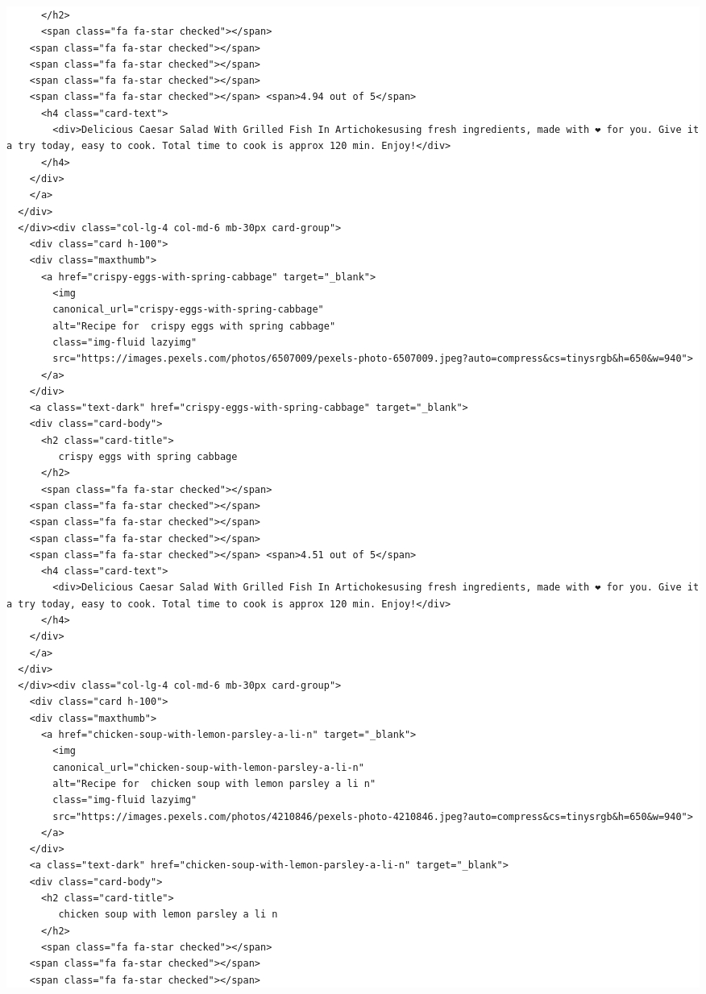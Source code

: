           </h2>
          <span class="fa fa-star checked"></span>
        <span class="fa fa-star checked"></span>
        <span class="fa fa-star checked"></span>
        <span class="fa fa-star checked"></span>
        <span class="fa fa-star checked"></span> <span>4.94 out of 5</span>
          <h4 class="card-text">
            <div>Delicious Caesar Salad With Grilled Fish In Artichokesusing fresh ingredients, made with ❤️ for you. Give it a try today, easy to cook. Total time to cook is approx 120 min. Enjoy!</div>
          </h4>
        </div>
        </a>
      </div>
      </div><div class="col-lg-4 col-md-6 mb-30px card-group">
        <div class="card h-100">
        <div class="maxthumb">
          <a href="crispy-eggs-with-spring-cabbage" target="_blank">
            <img
            canonical_url="crispy-eggs-with-spring-cabbage"
            alt="Recipe for  crispy eggs with spring cabbage"
            class="img-fluid lazyimg"
            src="https://images.pexels.com/photos/6507009/pexels-photo-6507009.jpeg?auto=compress&cs=tinysrgb&h=650&w=940">
          </a>
        </div>
        <a class="text-dark" href="crispy-eggs-with-spring-cabbage" target="_blank">
        <div class="card-body">
          <h2 class="card-title">
             crispy eggs with spring cabbage
          </h2>
          <span class="fa fa-star checked"></span>
        <span class="fa fa-star checked"></span>
        <span class="fa fa-star checked"></span>
        <span class="fa fa-star checked"></span>
        <span class="fa fa-star checked"></span> <span>4.51 out of 5</span>
          <h4 class="card-text">
            <div>Delicious Caesar Salad With Grilled Fish In Artichokesusing fresh ingredients, made with ❤️ for you. Give it a try today, easy to cook. Total time to cook is approx 120 min. Enjoy!</div>
          </h4>
        </div>
        </a>
      </div>
      </div><div class="col-lg-4 col-md-6 mb-30px card-group">
        <div class="card h-100">
        <div class="maxthumb">
          <a href="chicken-soup-with-lemon-parsley-a-li-n" target="_blank">
            <img
            canonical_url="chicken-soup-with-lemon-parsley-a-li-n"
            alt="Recipe for  chicken soup with lemon parsley a li n"
            class="img-fluid lazyimg"
            src="https://images.pexels.com/photos/4210846/pexels-photo-4210846.jpeg?auto=compress&cs=tinysrgb&h=650&w=940">
          </a>
        </div>
        <a class="text-dark" href="chicken-soup-with-lemon-parsley-a-li-n" target="_blank">
        <div class="card-body">
          <h2 class="card-title">
             chicken soup with lemon parsley a li n
          </h2>
          <span class="fa fa-star checked"></span>
        <span class="fa fa-star checked"></span>
        <span class="fa fa-star checked"></span>